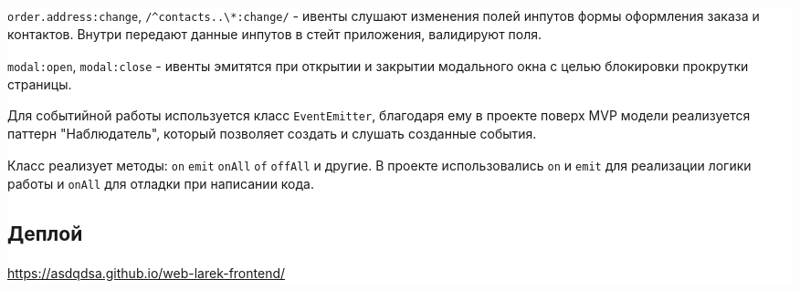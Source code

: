 `order.address:change`, `/^contacts..\*:change/` - ивенты слушают изменения полей инпутов формы оформления заказа и контактов. Внутри передают данные инпутов в стейт приложения, валидируют поля.

`modal:open`, `modal:close` - ивенты эмитятся при открытии и закрытии модального окна с целью блокировки прокрутки страницы.

Для событийной работы используется класс `EventEmitter`, благодаря ему в проекте поверх MVP модели реализуется паттерн "Наблюдатель", который позволяет создать и слушать созданные события.

Класс реализует методы: `on` `emit` `onAll` `of` `offAll` и другие.
В проекте использовались `on` и `emit` для реализации логики работы и `onAll` для отладки при написании кода.

## Деплой

https://asdqdsa.github.io/web-larek-frontend/
